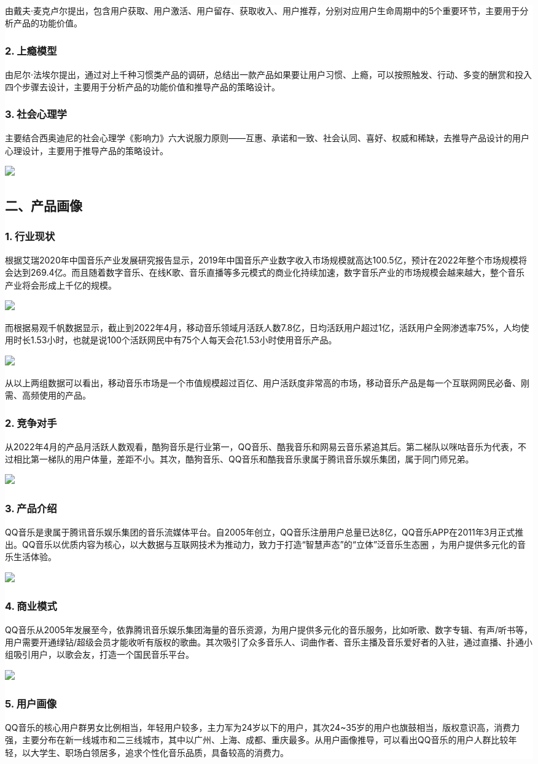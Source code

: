 由戴夫·麦克卢尔提出，包含用户获取、用户激活、用户留存、获取收入、用户推荐，分别对应用户生命周期中的5个重要环节，主要用于分析产品的功能价值。

### 2\. 上瘾模型

由尼尔·法埃尔提出，通过对上千种习惯类产品的调研，总结出一款产品如果要让用户习惯、上瘾，可以按照触发、行动、多变的酬赏和投入四个步骤去设计，主要用于分析产品的功能价值和推导产品的策略设计。

### 3\. 社会心理学

主要结合西奥迪尼的社会心理学《影响力》六大说服力原则——互惠、承诺和一致、社会认同、喜好、权威和稀缺，去推导产品设计的用户心理设计，主要用于推导产品的策略设计。

![](https://image.yunyingpai.com/wp/2022/07/c5IqPoomGurarnZJ9Br0.png)

## 二、产品画像

### 1\. 行业现状

根据艾瑞2020年中国音乐产业发展研究报告显示，2019年中国音乐产业数字收入市场规模就高达100.5亿，预计在2022年整个市场规模将会达到269.4亿。而且随着数字音乐、在线K歌、音乐直播等多元模式的商业化持续加速，数字音乐产业的市场规模会越来越大，整个音乐产业将会形成上千亿的规模。

![](https://image.yunyingpai.com/wp/2022/07/6lkkepjFPTgKdU6bjsoZ.png)

而根据易观千帆数据显示，截止到2022年4月，移动音乐领域月活跃人数7.8亿，日均活跃用户超过1亿，活跃用户全网渗透率75%，人均使用时长1.53小时，也就是说100个活跃网民中有75个人每天会花1.53小时使用音乐产品。

![](https://image.yunyingpai.com/wp/2022/07/g9KEduOTeIFrpze41EZ2.png)

从以上两组数据可以看出，移动音乐市场是一个市值规模超过百亿、用户活跃度非常高的市场，移动音乐产品是每一个互联网网民必备、刚需、高频使用的产品。

### 2\. 竞争对手

从2022年4月的产品月活跃人数观看，酷狗音乐是行业第一，QQ音乐、酷我音乐和网易云音乐紧追其后。第二梯队以咪咕音乐为代表，不过相比第一梯队的用户体量，差距不小。其次，酷狗音乐、QQ音乐和酷我音乐隶属于腾讯音乐娱乐集团，属于同门师兄弟。

![](https://image.yunyingpai.com/wp/2022/07/DHg8qL7eI30BXpQJF1Cy.png)

### 3\. 产品介绍

QQ音乐是隶属于腾讯音乐娱乐集团的音乐流媒体平台。自2005年创立，QQ音乐注册用户总量已达8亿，QQ音乐APP在2011年3月正式推出。QQ音乐以优质内容为核心，以大数据与互联网技术为推动力，致力于打造“智慧声态”的“立体”泛音乐生态圈 ，为用户提供多元化的音乐生活体验。

![](https://image.yunyingpai.com/wp/2022/07/gZPhEKO8ygjUBYA5OHsM.png)

### 4\. 商业模式

QQ音乐从2005年发展至今，依靠腾讯音乐娱乐集团海量的音乐资源，为用户提供多元化的音乐服务，比如听歌、数字专辑、有声/听书等，用户需要开通绿钻/超级会员才能收听有版权的歌曲。其次吸引了众多音乐人、词曲作者、音乐主播及音乐爱好者的入驻，通过直播、扑通小组吸引用户，以歌会友，打造一个国民音乐平台。

![](https://image.yunyingpai.com/wp/2022/07/tHaCou9wZUQQw9wQ6yvX.png)

### 5\. 用户画像

QQ音乐的核心用户群男女比例相当，年轻用户较多，主力军为24岁以下的用户，其次24~35岁的用户也旗鼓相当，版权意识高，消费力强，主要分布在新一线城市和二三线城市，其中以广州、上海、成都、重庆最多。从用户画像推导，可以看出QQ音乐的用户人群比较年轻，以大学生、职场白领居多，追求个性化音乐品质，具备较高的消费力。

